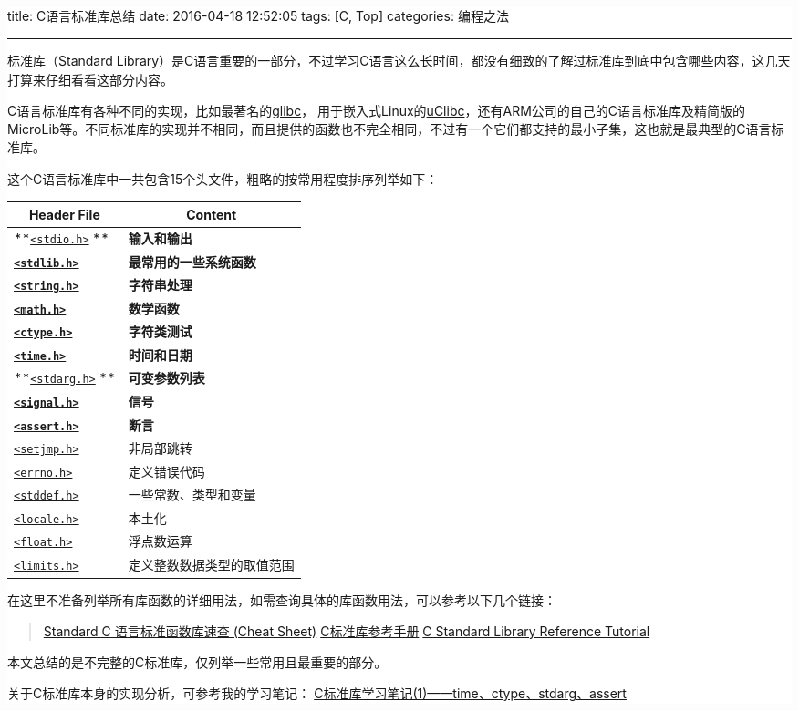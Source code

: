 title: C语言标准库总结
date: 2016-04-18 12:52:05
tags: [C, Top]
categories: 编程之法

---

标准库（Standard Library）是C语言重要的一部分，不过学习C语言这么长时间，都没有细致的了解过标准库到底中包含哪些内容，这几天打算来仔细看看这部分内容。

C语言标准库有各种不同的实现，比如最著名的[glibc](https://www.gnu.org/software/libc/)， 用于嵌入式Linux的[uClibc](https://uclibc.org/)，还有ARM公司的自己的C语言标准库及精简版的MicroLib等。不同标准库的实现并不相同，而且提供的函数也不完全相同，不过有一个它们都支持的最小子集，这也就是最典型的C语言标准库。

这个C语言标准库中一共包含15个头文件，粗略的按常用程度排序列举如下：



| Header File | Content |
| ----------- | --------|
| **[`<stdio.h>`](#stdio) ** | **输入和输出** |
| **[`<stdlib.h>`](#stdlib)**  | **最常用的一些系统函数** |
| **[`<string.h>`](#string)**  | **字符串处理** |
| **[`<math.h>`](#math)**  | **数学函数** |
| **[`<ctype.h>`](#ctype)**  | **字符类测试** |
| **[`<time.h>`](#time)**  | **时间和日期** |
| **[`<stdarg.h>`](#stdarg) ** | **可变参数列表** |
| **[`<signal.h>`](#signal)**  | **信号** |
| **[`<assert.h>`](#assert)**  | **断言** |
| [`<setjmp.h>`](#setjmp)  | 非局部跳转 |
| [`<errno.h>`](#errno)  | 定义错误代码 |
| [`<stddef.h>`](#stddef)  | 一些常数、类型和变量 |
| [`<locale.h>`](#locale)  | 本土化 |
| [`<float.h>`](#float)  | 浮点数运算 |
| [`<limits.h>`](#limits)  | 定义整数数据类型的取值范围 |


在这里不准备列举所有库函数的详细用法，如需查询具体的库函数用法，可以参考以下几个链接：
> [Standard C 语言标准函数库速查 (Cheat Sheet)](http://ganquan.info/standard-c/)
> [C标准库参考手册](http://wiki.jikexueyuan.com/project/c/c-standard-library.html)
> [C Standard Library Reference Tutorial](http://www.tutorialspoint.com/c_standard_library/)

本文总结的是不完整的C标准库，仅列举一些常用且最重要的部分。

关于C标准库本身的实现分析，可参考我的学习笔记：
[C标准库学习笔记(1)——time、ctype、stdarg、assert](/2016/08/02/C%E6%A0%87%E5%87%86%E5%BA%93%E5%AD%A6%E4%B9%A0%E7%AC%94%E8%AE%B0%281%29%E2%80%94%E2%80%94time%E3%80%81ctype%E3%80%81stdarg%E3%80%81assert/)
